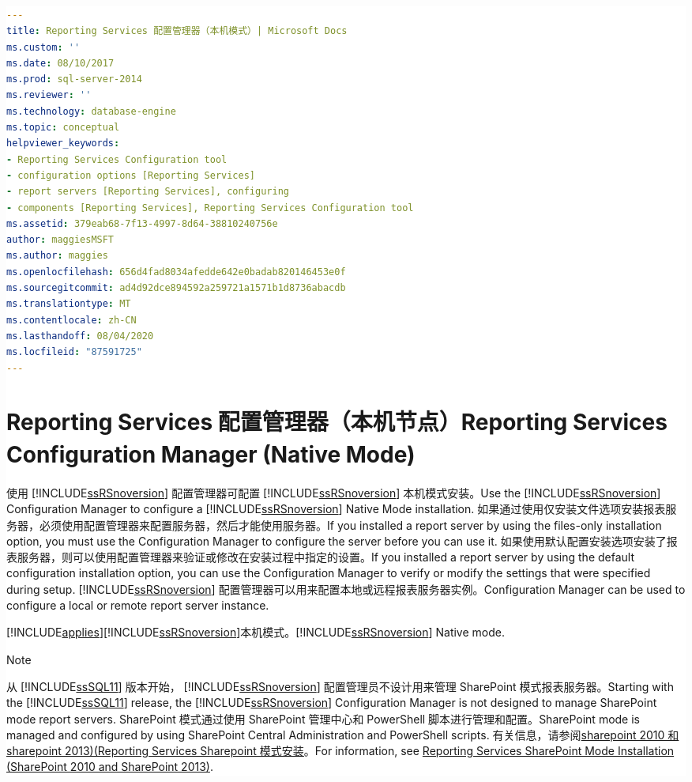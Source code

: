 ```yaml
---
title: Reporting Services 配置管理器（本机模式）| Microsoft Docs
ms.custom: ''
ms.date: 08/10/2017
ms.prod: sql-server-2014
ms.reviewer: ''
ms.technology: database-engine
ms.topic: conceptual
helpviewer_keywords:
- Reporting Services Configuration tool
- configuration options [Reporting Services]
- report servers [Reporting Services], configuring
- components [Reporting Services], Reporting Services Configuration tool
ms.assetid: 379eab68-7f13-4997-8d64-38810240756e
author: maggiesMSFT
ms.author: maggies
ms.openlocfilehash: 656d4fad8034afedde642e0badab820146453e0f
ms.sourcegitcommit: ad4d92dce894592a259721a1571b1d8736abacdb
ms.translationtype: MT
ms.contentlocale: zh-CN
ms.lasthandoff: 08/04/2020
ms.locfileid: "87591725"
---
```

# <a name="reporting-services-configuration-manager-native-mode"></a><span data-ttu-id="c59e0-102">Reporting Services 配置管理器（本机节点）</span><span class="sxs-lookup"><span data-stu-id="c59e0-102">Reporting Services Configuration Manager (Native Mode)</span></span>
  <span data-ttu-id="c59e0-103">使用 [!INCLUDE[ssRSnoversion](../../includes/ssrsnoversion-md.md)] 配置管理器可配置 [!INCLUDE[ssRSnoversion](../../includes/ssrsnoversion-md.md)] 本机模式安装。</span><span class="sxs-lookup"><span data-stu-id="c59e0-103">Use the [!INCLUDE[ssRSnoversion](../../includes/ssrsnoversion-md.md)] Configuration Manager to configure a [!INCLUDE[ssRSnoversion](../../includes/ssrsnoversion-md.md)] Native Mode installation.</span></span> <span data-ttu-id="c59e0-104">如果通过使用仅安装文件选项安装报表服务器，必须使用配置管理器来配置服务器，然后才能使用服务器。</span><span class="sxs-lookup"><span data-stu-id="c59e0-104">If you installed a report server by using the files-only installation option, you must use the Configuration Manager to configure the server before you can use it.</span></span> <span data-ttu-id="c59e0-105">如果使用默认配置安装选项安装了报表服务器，则可以使用配置管理器来验证或修改在安装过程中指定的设置。</span><span class="sxs-lookup"><span data-stu-id="c59e0-105">If you installed a report server by using the default configuration installation option, you can use the Configuration Manager to verify or modify the settings that were specified during setup.</span></span> [!INCLUDE[ssRSnoversion](../../includes/ssrsnoversion-md.md)] <span data-ttu-id="c59e0-106">配置管理器可以用来配置本地或远程报表服务器实例。</span><span class="sxs-lookup"><span data-stu-id="c59e0-106">Configuration Manager can be used to configure a local or remote report server instance.</span></span>  
  
 [!INCLUDE[applies](../../includes/applies-md.md)]<span data-ttu-id="c59e0-107">[!INCLUDE[ssRSnoversion](../../includes/ssrsnoversion-md.md)]本机模式。</span><span class="sxs-lookup"><span data-stu-id="c59e0-107">[!INCLUDE[ssRSnoversion](../../includes/ssrsnoversion-md.md)] Native mode.</span></span>  
  
> [!NOTE]  
>  <span data-ttu-id="c59e0-108">从 [!INCLUDE[ssSQL11](../../includes/sssql11-md.md)] 版本开始， [!INCLUDE[ssRSnoversion](../../includes/ssrsnoversion-md.md)] 配置管理员不设计用来管理 SharePoint 模式报表服务器。</span><span class="sxs-lookup"><span data-stu-id="c59e0-108">Starting with the [!INCLUDE[ssSQL11](../../includes/sssql11-md.md)] release, the [!INCLUDE[ssRSnoversion](../../includes/ssrsnoversion-md.md)] Configuration Manager is not designed to manage SharePoint mode report servers.</span></span> <span data-ttu-id="c59e0-109">SharePoint 模式通过使用 SharePoint 管理中心和 PowerShell 脚本进行管理和配置。</span><span class="sxs-lookup"><span data-stu-id="c59e0-109">SharePoint mode is managed and configured by using SharePoint Central Administration and PowerShell scripts.</span></span> <span data-ttu-id="c59e0-110">有关信息，请参阅[sharepoint 2010 和 sharepoint 2013&#41;&#40;Reporting Services Sharepoint 模式安装](../../reporting-services/install-windows/install-reporting-services-sharepoint-mode.md)。</span><span class="sxs-lookup"><span data-stu-id="c59e0-110">For information, see [Reporting Services SharePoint Mode Installation &#40;SharePoint 2010 and SharePoint 2013&#41;](../../reporting-services/install-windows/install-reporting-services-sharepoint-mode.md).</span></span>  